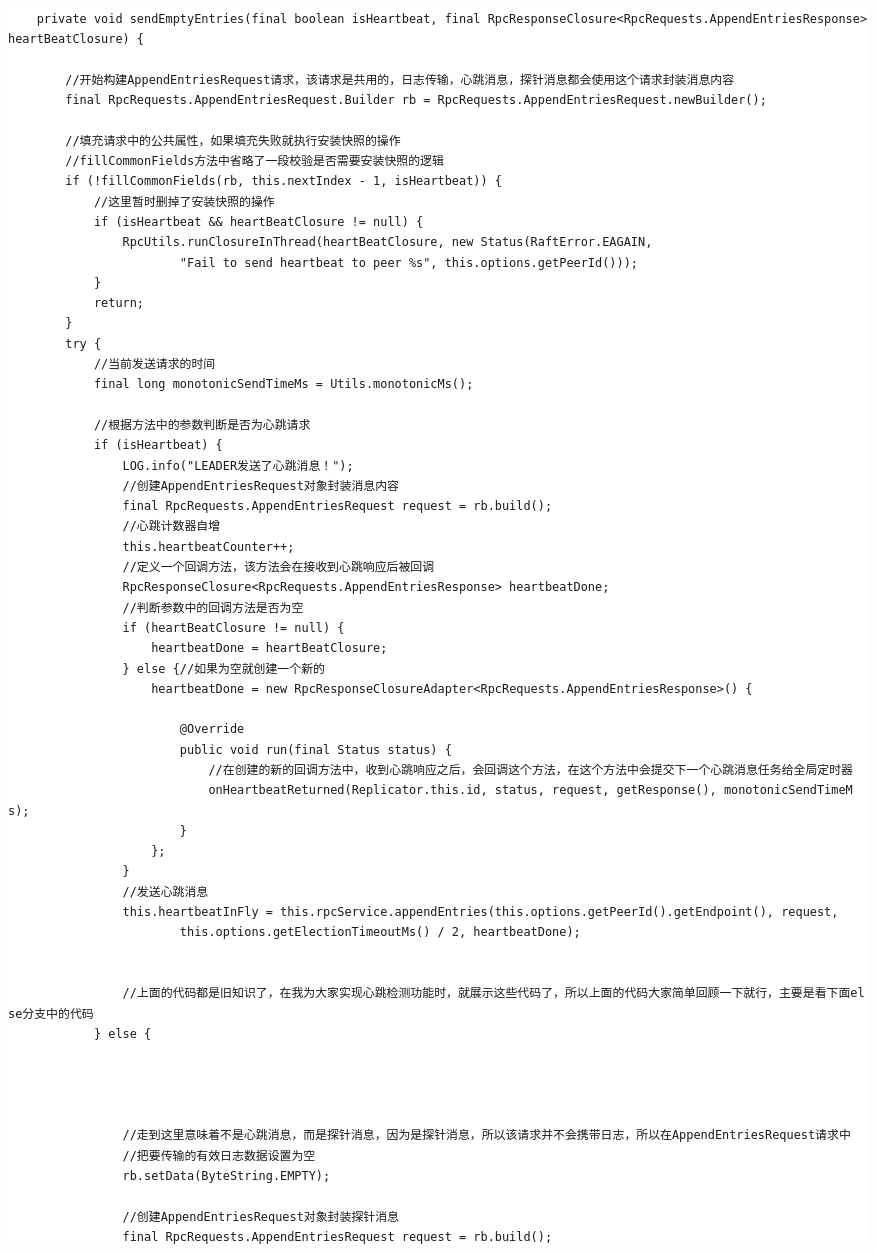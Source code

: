 ```
    private void sendEmptyEntries(final boolean isHeartbeat, final RpcResponseClosure<RpcRequests.AppendEntriesResponse> heartBeatClosure) {
        
        //开始构建AppendEntriesRequest请求，该请求是共用的，日志传输，心跳消息，探针消息都会使用这个请求封装消息内容
        final RpcRequests.AppendEntriesRequest.Builder rb = RpcRequests.AppendEntriesRequest.newBuilder();
        
        //填充请求中的公共属性，如果填充失败就执行安装快照的操作
        //fillCommonFields方法中省略了一段校验是否需要安装快照的逻辑
        if (!fillCommonFields(rb, this.nextIndex - 1, isHeartbeat)) {
            //这里暂时删掉了安装快照的操作
            if (isHeartbeat && heartBeatClosure != null) {
                RpcUtils.runClosureInThread(heartBeatClosure, new Status(RaftError.EAGAIN,
                        "Fail to send heartbeat to peer %s", this.options.getPeerId()));
            }
            return;
        }
        try {
            //当前发送请求的时间
            final long monotonicSendTimeMs = Utils.monotonicMs();
            
            //根据方法中的参数判断是否为心跳请求
            if (isHeartbeat) {
                LOG.info("LEADER发送了心跳消息！");
                //创建AppendEntriesRequest对象封装消息内容
                final RpcRequests.AppendEntriesRequest request = rb.build();
                //心跳计数器自增
                this.heartbeatCounter++;
                //定义一个回调方法，该方法会在接收到心跳响应后被回调
                RpcResponseClosure<RpcRequests.AppendEntriesResponse> heartbeatDone;
                //判断参数中的回调方法是否为空
                if (heartBeatClosure != null) {
                    heartbeatDone = heartBeatClosure;
                } else {//如果为空就创建一个新的
                    heartbeatDone = new RpcResponseClosureAdapter<RpcRequests.AppendEntriesResponse>() {

                        @Override
                        public void run(final Status status) {
                            //在创建的新的回调方法中，收到心跳响应之后，会回调这个方法，在这个方法中会提交下一个心跳消息任务给全局定时器
                            onHeartbeatReturned(Replicator.this.id, status, request, getResponse(), monotonicSendTimeMs);
                        }
                    };
                }
                //发送心跳消息
                this.heartbeatInFly = this.rpcService.appendEntries(this.options.getPeerId().getEndpoint(), request,
                        this.options.getElectionTimeoutMs() / 2, heartbeatDone);


                //上面的代码都是旧知识了，在我为大家实现心跳检测功能时，就展示这些代码了，所以上面的代码大家简单回顾一下就行，主要是看下面else分支中的代码
            } else {



                
                //走到这里意味着不是心跳消息，而是探针消息，因为是探针消息，所以该请求并不会携带日志，所以在AppendEntriesRequest请求中
                //把要传输的有效日志数据设置为空
                rb.setData(ByteString.EMPTY);
                
                //创建AppendEntriesRequest对象封装探针消息
                final RpcRequests.AppendEntriesRequest request = rb.build();
```